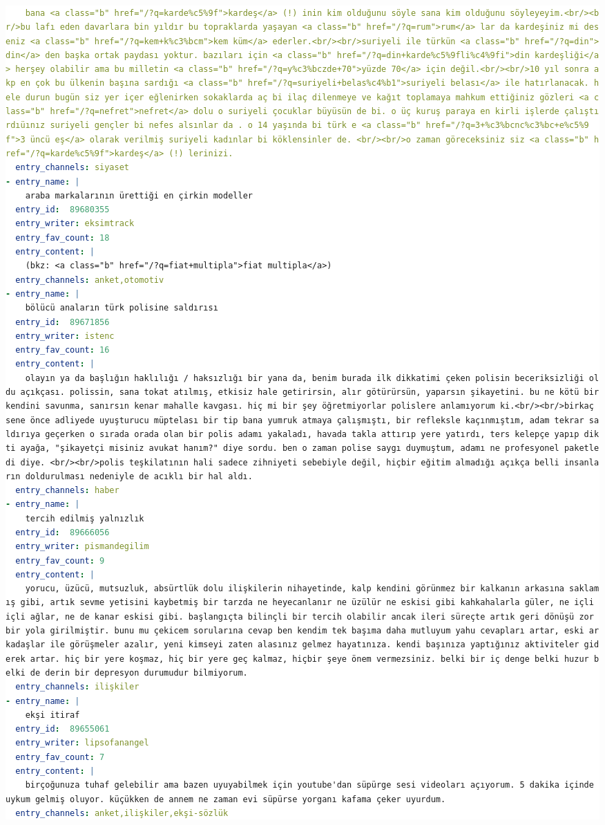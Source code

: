 ```yaml
    bana <a class="b" href="/?q=karde%c5%9f">kardeş</a> (!) inin kim olduğunu söyle sana kim olduğunu söyleyeyim.<br/><br/>bu lafı eden davarlara bin yıldır bu topraklarda yaşayan <a class="b" href="/?q=rum">rum</a> lar da kardeşiniz mi deseniz <a class="b" href="/?q=kem+k%c3%bcm">kem küm</a> ederler.<br/><br/>suriyeli ile türkün <a class="b" href="/?q=din">din</a> den başka ortak paydası yoktur. bazıları için <a class="b" href="/?q=din+karde%c5%9fli%c4%9fi">din kardeşliği</a> herşey olabilir ama bu milletin <a class="b" href="/?q=y%c3%bczde+70">yüzde 70</a> için değil.<br/><br/>10 yıl sonra akp en çok bu ülkenin başına sardığı <a class="b" href="/?q=suriyeli+belas%c4%b1">suriyeli belası</a> ile hatırlanacak. hele durun bugün siz yer içer eğlenirken sokaklarda aç bi ilaç dilenmeye ve kağıt toplamaya mahkum ettiğiniz gözleri <a class="b" href="/?q=nefret">nefret</a> dolu o suriyeli çocuklar büyüsün de bi. o üç kuruş paraya en kirli işlerde çalıştırdıüınız suriyeli gençler bi nefes alsınlar da . o 14 yaşında bi türk e <a class="b" href="/?q=3+%c3%bcnc%c3%bc+e%c5%9f">3 üncü eş</a> olarak verilmiş suriyeli kadınlar bi köklensinler de. <br/><br/>o zaman göreceksiniz siz <a class="b" href="/?q=karde%c5%9f">kardeş</a> (!) lerinizi.
  entry_channels: siyaset
- entry_name: |
    araba markalarının ürettiği en çirkin modeller
  entry_id:  89680355
  entry_writer: eksimtrack
  entry_fav_count: 18
  entry_content: |
    (bkz: <a class="b" href="/?q=fiat+multipla">fiat multipla</a>)
  entry_channels: anket,otomotiv
- entry_name: |
    bölücü anaların türk polisine saldırısı
  entry_id:  89671856
  entry_writer: istenc
  entry_fav_count: 16
  entry_content: |
    olayın ya da başlığın haklılığı / haksızlığı bir yana da, benim burada ilk dikkatimi çeken polisin beceriksizliği oldu açıkçası. polissin, sana tokat atılmış, etkisiz hale getirirsin, alır götürürsün, yaparsın şikayetini. bu ne kötü bir kendini savunma, sanırsın kenar mahalle kavgası. hiç mi bir şey öğretmiyorlar polislere anlamıyorum ki.<br/><br/>birkaç sene önce adliyede uyuşturucu müptelası bir tip bana yumruk atmaya çalışmıştı, bir refleksle kaçınmıştım, adam tekrar saldırıya geçerken o sırada orada olan bir polis adamı yakaladı, havada takla attırıp yere yatırdı, ters kelepçe yapıp dikti ayağa, "şikayetçi misiniz avukat hanım?" diye sordu. ben o zaman polise saygı duymuştum, adamı ne profesyonel paketledi diye. <br/><br/>polis teşkilatının hali sadece zihniyeti sebebiyle değil, hiçbir eğitim almadığı açıkça belli insanların doldurulması nedeniyle de acıklı bir hal aldı.
  entry_channels: haber
- entry_name: |
    tercih edilmiş yalnızlık
  entry_id:  89666056
  entry_writer: pismandegilim
  entry_fav_count: 9
  entry_content: |
    yorucu, üzücü, mutsuzluk, absürtlük dolu ilişkilerin nihayetinde, kalp kendini görünmez bir kalkanın arkasına saklamış gibi, artık sevme yetisini kaybetmiş bir tarzda ne heyecanlanır ne üzülür ne eskisi gibi kahkahalarla güler, ne içli içli ağlar, ne de kanar eskisi gibi. başlangıçta bilinçli bir tercih olabilir ancak ileri süreçte artık geri dönüşü zor bir yola girilmiştir. bunu mu çekicem sorularına cevap ben kendim tek başıma daha mutluyum yahu cevapları artar, eski arkadaşlar ile görüşmeler azalır, yeni kimseyi zaten alasınız gelmez hayatınıza. kendi başınıza yaptığınız aktiviteler giderek artar. hiç bir yere koşmaz, hiç bir yere geç kalmaz, hiçbir şeye önem vermezsiniz. belki bir iç denge belki huzur belki de derin bir depresyon durumudur bilmiyorum.
  entry_channels: ilişkiler
- entry_name: |
    ekşi itiraf
  entry_id:  89655061
  entry_writer: lipsofanangel
  entry_fav_count: 7
  entry_content: |
    birçoğunuza tuhaf gelebilir ama bazen uyuyabilmek için youtube'dan süpürge sesi videoları açıyorum. 5 dakika içinde uykum gelmiş oluyor. küçükken de annem ne zaman evi süpürse yorganı kafama çeker uyurdum.
  entry_channels: anket,ilişkiler,ekşi-sözlük
```